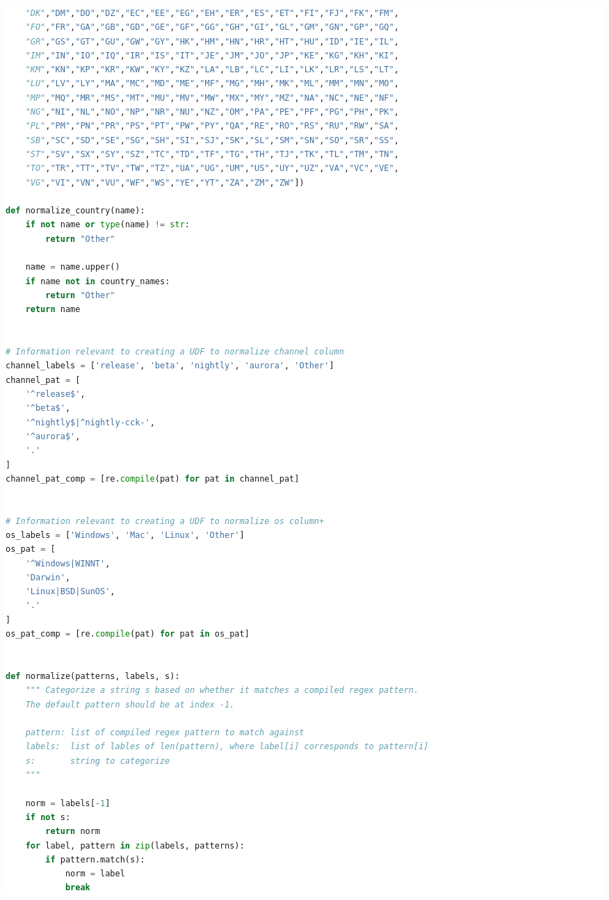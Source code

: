 ```python
    "DK","DM","DO","DZ","EC","EE","EG","EH","ER","ES","ET","FI","FJ","FK","FM",
    "FO","FR","GA","GB","GD","GE","GF","GG","GH","GI","GL","GM","GN","GP","GQ",
    "GR","GS","GT","GU","GW","GY","HK","HM","HN","HR","HT","HU","ID","IE","IL",
    "IM","IN","IO","IQ","IR","IS","IT","JE","JM","JO","JP","KE","KG","KH","KI",
    "KM","KN","KP","KR","KW","KY","KZ","LA","LB","LC","LI","LK","LR","LS","LT",
    "LU","LV","LY","MA","MC","MD","ME","MF","MG","MH","MK","ML","MM","MN","MO",
    "MP","MQ","MR","MS","MT","MU","MV","MW","MX","MY","MZ","NA","NC","NE","NF",
    "NG","NI","NL","NO","NP","NR","NU","NZ","OM","PA","PE","PF","PG","PH","PK",
    "PL","PM","PN","PR","PS","PT","PW","PY","QA","RE","RO","RS","RU","RW","SA",
    "SB","SC","SD","SE","SG","SH","SI","SJ","SK","SL","SM","SN","SO","SR","SS",
    "ST","SV","SX","SY","SZ","TC","TD","TF","TG","TH","TJ","TK","TL","TM","TN",
    "TO","TR","TT","TV","TW","TZ","UA","UG","UM","US","UY","UZ","VA","VC","VE",
    "VG","VI","VN","VU","WF","WS","YE","YT","ZA","ZM","ZW"])

def normalize_country(name):
    if not name or type(name) != str:
        return "Other"
        
    name = name.upper()
    if name not in country_names:
        return "Other"
    return name


# Information relevant to creating a UDF to normalize channel column
channel_labels = ['release', 'beta', 'nightly', 'aurora', 'Other']
channel_pat = [
    '^release$',
    '^beta$', 
    '^nightly$|^nightly-cck-', 
    '^aurora$',
    '.'
]
channel_pat_comp = [re.compile(pat) for pat in channel_pat]


# Information relevant to creating a UDF to normalize os column+
os_labels = ['Windows', 'Mac', 'Linux', 'Other']
os_pat = [
    '^Windows|WINNT', 
    'Darwin', 
    'Linux|BSD|SunOS', 
    '.'
]
os_pat_comp = [re.compile(pat) for pat in os_pat]


def normalize(patterns, labels, s):
    """ Categorize a string s based on whether it matches a compiled regex pattern.
    The default pattern should be at index -1.
    
    pattern: list of compiled regex pattern to match against
    labels:  list of lables of len(pattern), where label[i] corresponds to pattern[i]
    s:       string to categorize
    """
    
    norm = labels[-1]
    if not s:
        return norm
    for label, pattern in zip(labels, patterns):
        if pattern.match(s):
            norm = label
            break
```